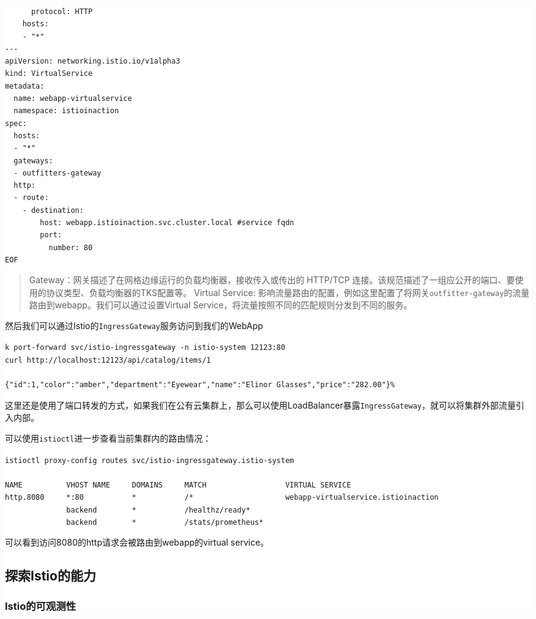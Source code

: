 ```shell
      protocol: HTTP
    hosts:
    - "*"
---
apiVersion: networking.istio.io/v1alpha3
kind: VirtualService
metadata:
  name: webapp-virtualservice
  namespace: istioinaction
spec:
  hosts:
  - "*"
  gateways:
  - outfitters-gateway
  http:
  - route:
    - destination:
        host: webapp.istioinaction.svc.cluster.local #service fqdn
        port:
          number: 80
EOF
```

> Gateway：网关描述了在网格边缘运行的负载均衡器，接收传入或传出的 HTTP/TCP 连接。该规范描述了一组应公开的端口、要使用的协议类型、负载均衡器的TKS配置等。 
> Virtual Service: 影响流量路由的配置，例如这里配置了将网关`outfitter-gateway`的流量路由到webapp。我们可以通过设置Virtual Service，将流量按照不同的匹配规则分发到不同的服务。

然后我们可以通过Istio的`IngressGateway`服务访问到我们的WebApp
```shell
k port-forward svc/istio-ingressgateway -n istio-system 12123:80
curl http://localhost:12123/api/catalog/items/1

{"id":1,"color":"amber","department":"Eyewear","name":"Elinor Glasses","price":"282.00"}%
```
这里还是使用了端口转发的方式，如果我们在公有云集群上，那么可以使用LoadBalancer暴露`IngressGateway`，就可以将集群外部流量引入内部。

可以使用`istioctl`进一步查看当前集群内的路由情况：

```shell
istioctl proxy-config routes svc/istio-ingressgateway.istio-system

NAME          VHOST NAME     DOMAINS     MATCH                  VIRTUAL SERVICE
http.8080     *:80           *           /*                     webapp-virtualservice.istioinaction
              backend        *           /healthz/ready*
              backend        *           /stats/prometheus*
```

可以看到访问8080的http请求会被路由到webapp的virtual service。


## 探索Istio的能力
### Istio的可观测性
